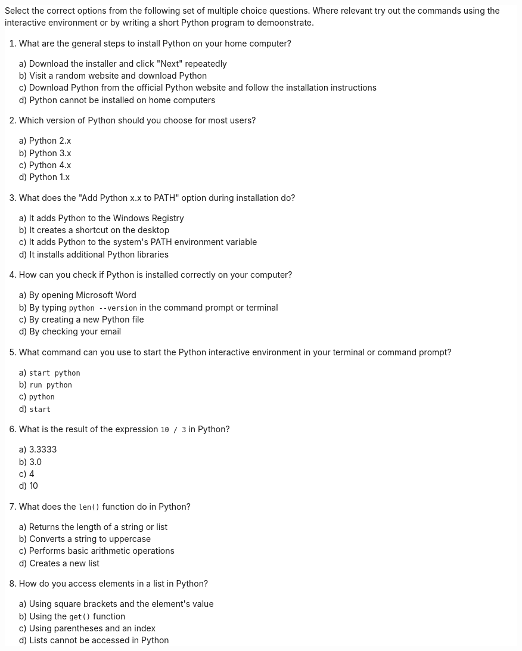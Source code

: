Select the correct options from the following set of multiple choice questions.  Where relevant try out the commands using the interactive environment or by writing a short Python program to demoonstrate.

1. What are the general steps to install Python on your home computer?

    a) Download the installer and click "Next" repeatedly  
    b) Visit a random website and download Python  
    c) Download Python from the official Python website and follow the installation instructions  
    d) Python cannot be installed on home computers  

2. Which version of Python should you choose for most users?

    a) Python 2.x  
    b) Python 3.x  
    c) Python 4.x  
    d) Python 1.x  

3. What does the "Add Python x.x to PATH" option during installation do?
   
    a) It adds Python to the Windows Registry  
    b) It creates a shortcut on the desktop  
    c) It adds Python to the system's PATH environment variable  
    d) It installs additional Python libraries

4. How can you check if Python is installed correctly on your computer?

    a) By opening Microsoft Word  
    b) By typing `python --version` in the command prompt or terminal  
    c) By creating a new Python file  
    d) By checking your email  

5. What command can you use to start the Python interactive environment in your terminal or command prompt?

    a) `start python`  
    b) `run python`  
    c) `python`  
    d) `start`  

6. What is the result of the expression `10 / 3` in Python?

    a) 3.3333  
    b) 3.0  
    c) 4  
    d) 10  

7. What does the `len()` function do in Python?
   
   a) Returns the length of a string or list  
   b) Converts a string to uppercase  
   c) Performs basic arithmetic operations  
   d) Creates a new list  

8. How do you access elements in a list in Python?

    a) Using square brackets and the element's value  
    b) Using the `get()` function  
    c) Using parentheses and an index  
    d) Lists cannot be accessed in Python  
